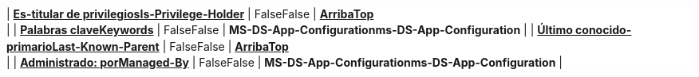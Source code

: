| [<span data-ttu-id="8ff24-569">**Es-titular de privilegios**</span><span class="sxs-lookup"><span data-stu-id="8ff24-569">**Is-Privilege-Holder**</span></span>](a-isprivilegeholder.md)                          | <span data-ttu-id="8ff24-570">False</span><span class="sxs-lookup"><span data-stu-id="8ff24-570">False</span></span>     | [<span data-ttu-id="8ff24-571">**Arriba**</span><span class="sxs-lookup"><span data-stu-id="8ff24-571">**Top**</span></span>](c-top.md)<br/>                                  |
| [<span data-ttu-id="8ff24-572">**Palabras clave**</span><span class="sxs-lookup"><span data-stu-id="8ff24-572">**Keywords**</span></span>](a-keywords.md)                                              | <span data-ttu-id="8ff24-573">False</span><span class="sxs-lookup"><span data-stu-id="8ff24-573">False</span></span>     | <span data-ttu-id="8ff24-574">**MS-DS-App-Configuration**</span><span class="sxs-lookup"><span data-stu-id="8ff24-574">**ms-DS-App-Configuration**</span></span>                                      |
| [<span data-ttu-id="8ff24-575">**Último conocido-primario**</span><span class="sxs-lookup"><span data-stu-id="8ff24-575">**Last-Known-Parent**</span></span>](a-lastknownparent.md)                              | <span data-ttu-id="8ff24-576">False</span><span class="sxs-lookup"><span data-stu-id="8ff24-576">False</span></span>     | [<span data-ttu-id="8ff24-577">**Arriba**</span><span class="sxs-lookup"><span data-stu-id="8ff24-577">**Top**</span></span>](c-top.md)<br/>                                  |
| [<span data-ttu-id="8ff24-578">**Administrado: por**</span><span class="sxs-lookup"><span data-stu-id="8ff24-578">**Managed-By**</span></span>](a-managedby.md)                                           | <span data-ttu-id="8ff24-579">False</span><span class="sxs-lookup"><span data-stu-id="8ff24-579">False</span></span>     | <span data-ttu-id="8ff24-580">**MS-DS-App-Configuration**</span><span class="sxs-lookup"><span data-stu-id="8ff24-580">**ms-DS-App-Configuration**</span></span>                                      |
